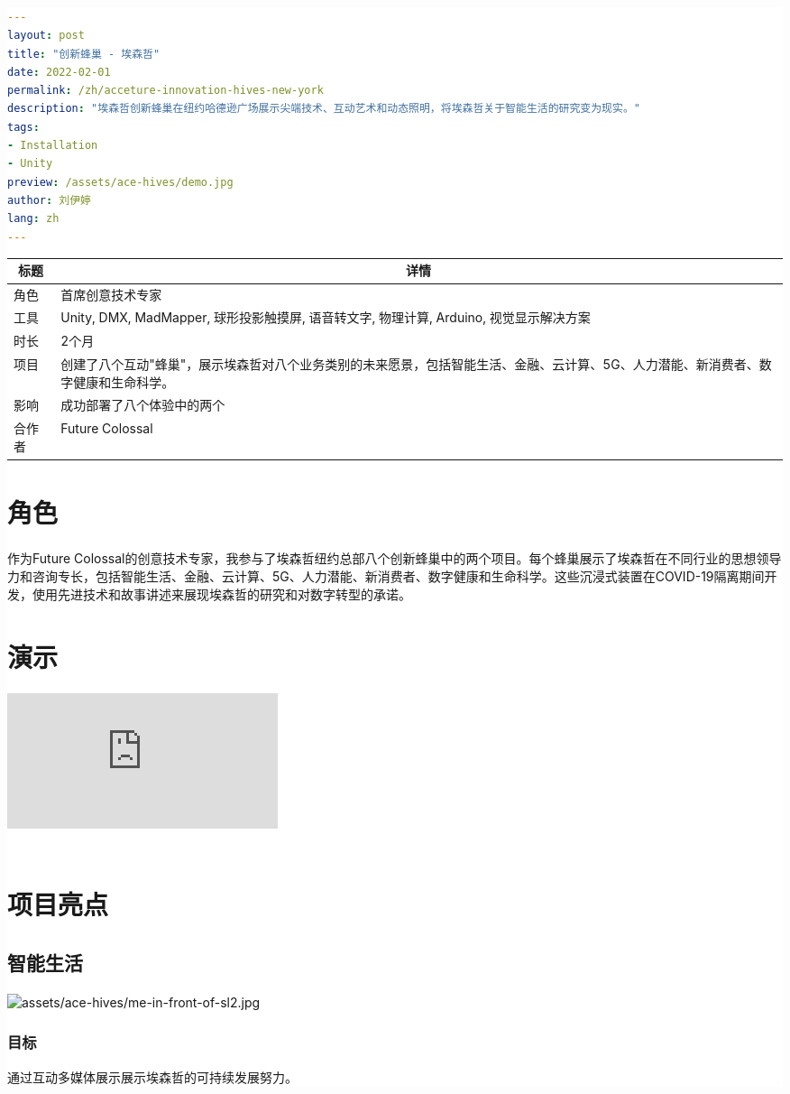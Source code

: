 ```yaml
---
layout: post
title: "创新蜂巢 - 埃森哲"
date: 2022-02-01
permalink: /zh/acceture-innovation-hives-new-york
description: "埃森哲创新蜂巢在纽约哈德逊广场展示尖端技术、互动艺术和动态照明，将埃森哲关于智能生活的研究变为现实。"
tags: 
- Installation 
- Unity
preview: /assets/ace-hives/demo.jpg
author: 刘伊婷
lang: zh
---
```


| 标题 | 详情 |
|---------------------------|-----------------------------------|
| 角色 | 首席创意技术专家 |
| 工具 | Unity, DMX, MadMapper, 球形投影触摸屏, 语音转文字, 物理计算, Arduino, 视觉显示解决方案 |
| 时长 | 2个月 |
| 项目 | 创建了八个互动"蜂巢"，展示埃森哲对八个业务类别的未来愿景，包括智能生活、金融、云计算、5G、人力潜能、新消费者、数字健康和生命科学。|
| 影响 | 成功部署了八个体验中的两个 |
| 合作者 | Future Colossal |

# 角色
作为Future Colossal的创意技术专家，我参与了埃森哲纽约总部八个创新蜂巢中的两个项目。每个蜂巢展示了埃森哲在不同行业的思想领导力和咨询专长，包括智能生活、金融、云计算、5G、人力潜能、新消费者、数字健康和生命科学。这些沉浸式装置在COVID-19隔离期间开发，使用先进技术和故事讲述来展现埃森哲的研究和对数字转型的承诺。

# 演示

<div class="iframe-container">
<iframe class="responsive-iframe" src="https://www.youtube.com/embed/cmncTnuvKxs" frameborder="0" allow="accelerometer; autoplay; clipboard-write; encrypted-media; gyroscope; picture-in-picture" allowfullscreen></iframe>
</div> 

<br>

# 项目亮点
## 智能生活
![assets/ace-hives/me-in-front-of-sl2.jpg](/assets/ace-hives/me-in-front-of-sl2.jpg)
### 目标
通过互动多媒体展示展示埃森哲的可持续发展努力。
